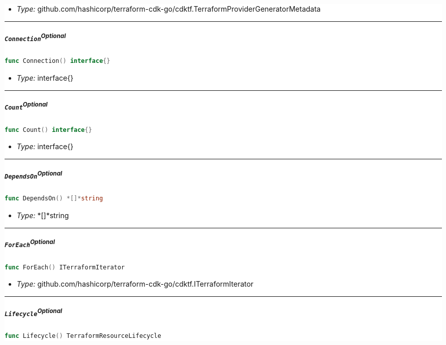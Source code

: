 - *Type:* github.com/hashicorp/terraform-cdk-go/cdktf.TerraformProviderGeneratorMetadata

---

##### `Connection`<sup>Optional</sup> <a name="Connection" id="@cdktf/provider-cloudflare.magicWanStaticRoute.MagicWanStaticRoute.property.connection"></a>

```go
func Connection() interface{}
```

- *Type:* interface{}

---

##### `Count`<sup>Optional</sup> <a name="Count" id="@cdktf/provider-cloudflare.magicWanStaticRoute.MagicWanStaticRoute.property.count"></a>

```go
func Count() interface{}
```

- *Type:* interface{}

---

##### `DependsOn`<sup>Optional</sup> <a name="DependsOn" id="@cdktf/provider-cloudflare.magicWanStaticRoute.MagicWanStaticRoute.property.dependsOn"></a>

```go
func DependsOn() *[]*string
```

- *Type:* *[]*string

---

##### `ForEach`<sup>Optional</sup> <a name="ForEach" id="@cdktf/provider-cloudflare.magicWanStaticRoute.MagicWanStaticRoute.property.forEach"></a>

```go
func ForEach() ITerraformIterator
```

- *Type:* github.com/hashicorp/terraform-cdk-go/cdktf.ITerraformIterator

---

##### `Lifecycle`<sup>Optional</sup> <a name="Lifecycle" id="@cdktf/provider-cloudflare.magicWanStaticRoute.MagicWanStaticRoute.property.lifecycle"></a>

```go
func Lifecycle() TerraformResourceLifecycle
```

